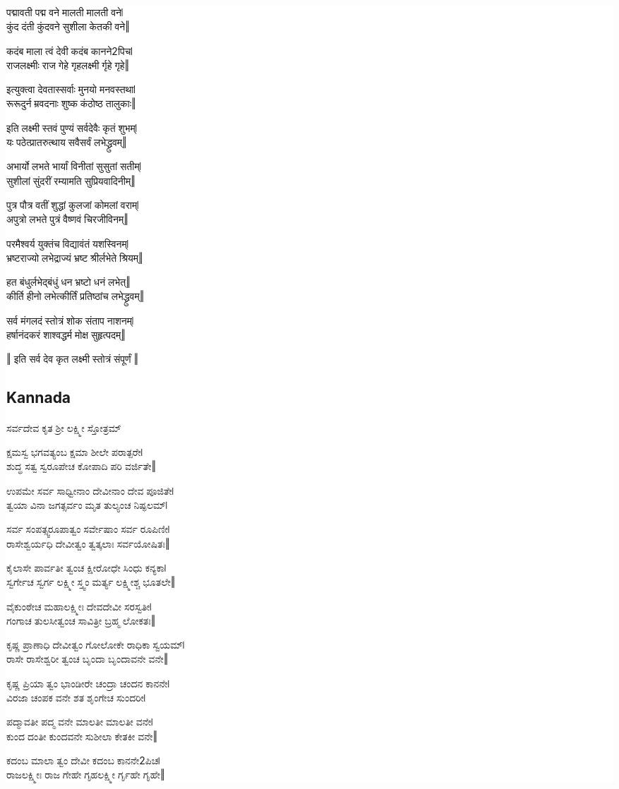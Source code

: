 पद्मावती पद्म वने मालती मालती वने❘  
कुंद दंती कुंदवने सुशीला केतकी वने‖  

कदंब माला त्वं देवी कदंब कानने2पिच❘  
राजलक्ष्मीः राज गेहे गृहलक्ष्मी र्गृहे गृहे‖  

इत्युक्त्वा देवतास्सर्वाः मुनयो मनवस्तथा❘  
रूरूदुर्न म्रवदनाः शुष्क कंठोष्ठ तालुकाः‖  

इति लक्ष्मी स्तवं पुण्यं सर्वदेवैः कृतं शुभम्❘  
यः पठेत्प्रातरुत्थाय सवैसर्वं लभेद्ध्रुवम्‖  

अभार्यो लभते भार्यां विनीतां सुसुतां सतीम्❘  
सुशीलां सुंदरीं रम्यामति सुप्रियवादिनीम्‖  

पुत्र पौत्र वतीं शुद्धां कुलजां कोमलां वराम्❘  
अपुत्रो लभते पुत्रं वैष्णवं चिरजीविनम्‖  

परमैश्वर्य युक्तंच विद्यावंतं यशस्विनम्❘  
भ्रष्टराज्यो लभेद्राज्यं भ्रष्ट श्रीर्लभेते श्रियम्‖  

हत बंधुर्लभेद्बंधुं धन भ्रष्टो धनं लभेत्‖  
कीर्ति हीनो लभेत्कीर्तिं प्रतिष्ठांच लभेद्ध्रुवम्‖  

सर्व मंगलदं स्तोत्रं शोक संताप नाशनम्❘  
हर्षानंदकरं शाश्वद्धर्म मोक्ष सुहृत्पदम्‖  

‖ इति सर्व देव कृत लक्ष्मी स्तोत्रं संपूर्णं ‖  

## Kannada

ಸರ್ವದೇವ ಕೃತ ಶ್ರೀ ಲಕ್ಷ್ಮೀ ಸ್ತೋತ್ರಮ್  

ಕ್ಷಮಸ್ವ ಭಗವತ್ಯಂಬ ಕ್ಷಮಾ ಶೀಲೇ ಪರಾತ್ಪರೇ❘  
ಶುದ್ಧ ಸತ್ವ ಸ್ವರೂಪೇಚ ಕೋಪಾದಿ ಪರಿ ವರ್ಜಿತೇ‖  

ಉಪಮೇ ಸರ್ವ ಸಾಧ್ವೀನಾಂ ದೇವೀನಾಂ ದೇವ ಪೂಜಿತೇ❘  
ತ್ವಯಾ ವಿನಾ ಜಗತ್ಸರ್ವಂ ಮೃತ ತುಲ್ಯಂಚ ನಿಷ್ಫಲಮ್❘  

ಸರ್ವ ಸಂಪತ್ಸ್ವರೂಪಾತ್ವಂ ಸರ್ವೇಷಾಂ ಸರ್ವ ರೂಪಿಣೀ❘  
ರಾಸೇಶ್ವರ್ಯಧಿ ದೇವೀತ್ವಂ ತ್ವತ್ಕಲಾಃ ಸರ್ವಯೋಷಿತಃ‖  

ಕೈಲಾಸೇ ಪಾರ್ವತೀ ತ್ವಂಚ ಕ್ಷೀರೋಧೇ ಸಿಂಧು ಕನ್ಯಕಾ❘  
ಸ್ವರ್ಗೇಚ ಸ್ವರ್ಗ ಲಕ್ಷ್ಮೀ ಸ್ತ್ವಂ ಮರ್ತ್ಯ ಲಕ್ಷ್ಮೀಶ್ಚ ಭೂತಲೇ‖  

ವೈಕುಂಠೇಚ ಮಹಾಲಕ್ಷ್ಮೀಃ ದೇವದೇವೀ ಸರಸ್ವತೀ❘  
ಗಂಗಾಚ ತುಲಸೀತ್ವಂಚ ಸಾವಿತ್ರೀ ಬ್ರಹ್ಮ ಲೋಕತಃ‖  

ಕೃಷ್ಣ ಪ್ರಾಣಾಧಿ ದೇವೀತ್ವಂ ಗೋಲೋಕೇ ರಾಧಿಕಾ ಸ್ವಯಮ್❘  
ರಾಸೇ ರಾಸೇಶ್ವರೀ ತ್ವಂಚ ಬೃಂದಾ ಬೃಂದಾವನೇ ವನೇ‖  

ಕೃಷ್ಣ ಪ್ರಿಯಾ ತ್ವಂ ಭಾಂಡೀರೇ ಚಂದ್ರಾ ಚಂದನ ಕಾನನೇ❘  
ವಿರಜಾ ಚಂಪಕ ವನೇ ಶತ ಶೃಂಗೇಚ ಸುಂದರೀ❘  

ಪದ್ಮಾವತೀ ಪದ್ಮ ವನೇ ಮಾಲತೀ ಮಾಲತೀ ವನೇ❘  
ಕುಂದ ದಂತೀ ಕುಂದವನೇ ಸುಶೀಲಾ ಕೇತಕೀ ವನೇ‖  

ಕದಂಬ ಮಾಲಾ ತ್ವಂ ದೇವೀ ಕದಂಬ ಕಾನನೇ2ಪಿಚ❘  
ರಾಜಲಕ್ಷ್ಮೀಃ ರಾಜ ಗೇಹೇ ಗೃಹಲಕ್ಷ್ಮೀ ರ್ಗೃಹೇ ಗೃಹೇ‖  
